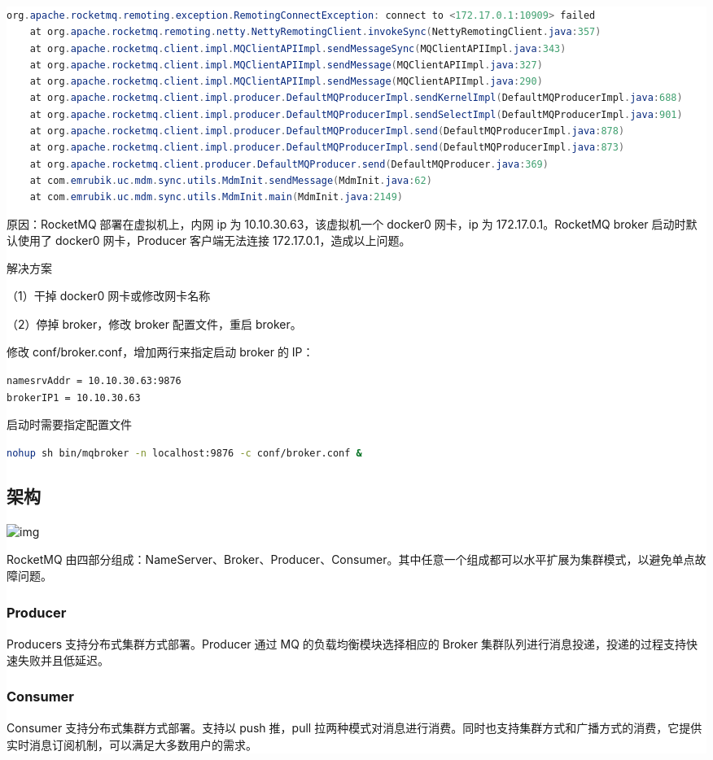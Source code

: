 ```java
org.apache.rocketmq.remoting.exception.RemotingConnectException: connect to <172.17.0.1:10909> failed
    at org.apache.rocketmq.remoting.netty.NettyRemotingClient.invokeSync(NettyRemotingClient.java:357)
    at org.apache.rocketmq.client.impl.MQClientAPIImpl.sendMessageSync(MQClientAPIImpl.java:343)
    at org.apache.rocketmq.client.impl.MQClientAPIImpl.sendMessage(MQClientAPIImpl.java:327)
    at org.apache.rocketmq.client.impl.MQClientAPIImpl.sendMessage(MQClientAPIImpl.java:290)
    at org.apache.rocketmq.client.impl.producer.DefaultMQProducerImpl.sendKernelImpl(DefaultMQProducerImpl.java:688)
    at org.apache.rocketmq.client.impl.producer.DefaultMQProducerImpl.sendSelectImpl(DefaultMQProducerImpl.java:901)
    at org.apache.rocketmq.client.impl.producer.DefaultMQProducerImpl.send(DefaultMQProducerImpl.java:878)
    at org.apache.rocketmq.client.impl.producer.DefaultMQProducerImpl.send(DefaultMQProducerImpl.java:873)
    at org.apache.rocketmq.client.producer.DefaultMQProducer.send(DefaultMQProducer.java:369)
    at com.emrubik.uc.mdm.sync.utils.MdmInit.sendMessage(MdmInit.java:62)
    at com.emrubik.uc.mdm.sync.utils.MdmInit.main(MdmInit.java:2149)
```

原因：RocketMQ 部署在虚拟机上，内网 ip 为 10.10.30.63，该虚拟机一个 docker0 网卡，ip 为 172.17.0.1。RocketMQ broker 启动时默认使用了 docker0 网卡，Producer 客户端无法连接 172.17.0.1，造成以上问题。

解决方案

（1）干掉 docker0 网卡或修改网卡名称

（2）停掉 broker，修改 broker 配置文件，重启 broker。

修改 conf/broker.conf，增加两行来指定启动 broker 的 IP：

```
namesrvAddr = 10.10.30.63:9876
brokerIP1 = 10.10.30.63
```

启动时需要指定配置文件

```bash
nohup sh bin/mqbroker -n localhost:9876 -c conf/broker.conf &
```

## 架构

![img](https://raw.githubusercontent.com/dunwu/images/dev/cs/java/javaweb/distributed/mq/rocketmq/rmq-basic-arc.png)

RocketMQ 由四部分组成：NameServer、Broker、Producer、Consumer。其中任意一个组成都可以水平扩展为集群模式，以避免单点故障问题。

### Producer

Producers 支持分布式集群方式部署。Producer 通过 MQ 的负载均衡模块选择相应的 Broker 集群队列进行消息投递，投递的过程支持快速失败并且低延迟。

### Consumer

Consumer 支持分布式集群方式部署。支持以 push 推，pull 拉两种模式对消息进行消费。同时也支持集群方式和广播方式的消费，它提供实时消息订阅机制，可以满足大多数用户的需求。
